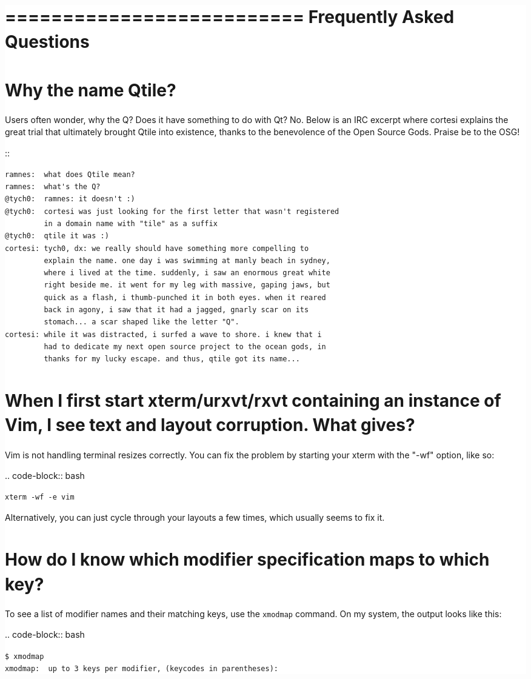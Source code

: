 ==========================
Frequently Asked Questions
==========================

Why the name Qtile?
===================

Users often wonder, why the Q? Does it have something to do with Qt? No. Below
is an IRC excerpt where cortesi explains the great trial that ultimately
brought Qtile into existence, thanks to the benevolence of the Open Source
Gods. Praise be to the OSG!

::

    ramnes:  what does Qtile mean?
    ramnes:  what's the Q?
    @tych0:  ramnes: it doesn't :)
    @tych0:  cortesi was just looking for the first letter that wasn't registered
             in a domain name with "tile" as a suffix
    @tych0:  qtile it was :)
    cortesi: tych0, dx: we really should have something more compelling to
             explain the name. one day i was swimming at manly beach in sydney,
             where i lived at the time. suddenly, i saw an enormous great white
             right beside me. it went for my leg with massive, gaping jaws, but
             quick as a flash, i thumb-punched it in both eyes. when it reared
             back in agony, i saw that it had a jagged, gnarly scar on its
             stomach... a scar shaped like the letter "Q".
    cortesi: while it was distracted, i surfed a wave to shore. i knew that i
             had to dedicate my next open source project to the ocean gods, in
             thanks for my lucky escape. and thus, qtile got its name...

When I first start xterm/urxvt/rxvt containing an instance of Vim, I see text and layout corruption. What gives?
================================================================================================================

Vim is not handling terminal resizes correctly. You can fix the problem by
starting your xterm with the "-wf" option, like so:

.. code-block:: bash

    xterm -wf -e vim

Alternatively, you can just cycle through your layouts a few times, which
usually seems to fix it.


How do I know which modifier specification maps to which key?
=============================================================

To see a list of modifier names and their matching keys, use the `xmodmap`
command. On my system, the output looks like this:

.. code-block:: bash

    $ xmodmap
    xmodmap:  up to 3 keys per modifier, (keycodes in parentheses):
